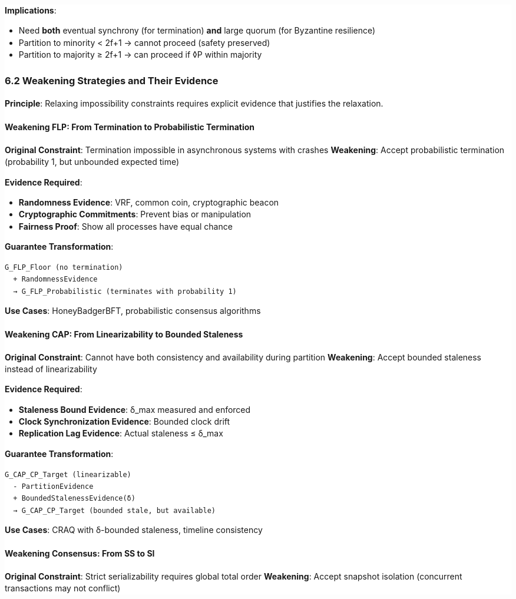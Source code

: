 **Implications**:
- Need **both** eventual synchrony (for termination) **and** large quorum (for Byzantine resilience)
- Partition to minority < 2f+1 → cannot proceed (safety preserved)
- Partition to majority ≥ 2f+1 → can proceed if ◊P within majority

### 6.2 Weakening Strategies and Their Evidence

**Principle**: Relaxing impossibility constraints requires explicit evidence that justifies the relaxation.

#### Weakening FLP: From Termination to Probabilistic Termination

**Original Constraint**: Termination impossible in asynchronous systems with crashes
**Weakening**: Accept probabilistic termination (probability 1, but unbounded expected time)

**Evidence Required**:
- **Randomness Evidence**: VRF, common coin, cryptographic beacon
- **Cryptographic Commitments**: Prevent bias or manipulation
- **Fairness Proof**: Show all processes have equal chance

**Guarantee Transformation**:
```
G_FLP_Floor (no termination)
  + RandomnessEvidence
  → G_FLP_Probabilistic (terminates with probability 1)
```

**Use Cases**: HoneyBadgerBFT, probabilistic consensus algorithms

#### Weakening CAP: From Linearizability to Bounded Staleness

**Original Constraint**: Cannot have both consistency and availability during partition
**Weakening**: Accept bounded staleness instead of linearizability

**Evidence Required**:
- **Staleness Bound Evidence**: δ_max measured and enforced
- **Clock Synchronization Evidence**: Bounded clock drift
- **Replication Lag Evidence**: Actual staleness ≤ δ_max

**Guarantee Transformation**:
```
G_CAP_CP_Target (linearizable)
  - PartitionEvidence
  + BoundedStalenessEvidence(δ)
  → G_CAP_CP_Target (bounded stale, but available)
```

**Use Cases**: CRAQ with δ-bounded staleness, timeline consistency

#### Weakening Consensus: From SS to SI

**Original Constraint**: Strict serializability requires global total order
**Weakening**: Accept snapshot isolation (concurrent transactions may not conflict)
